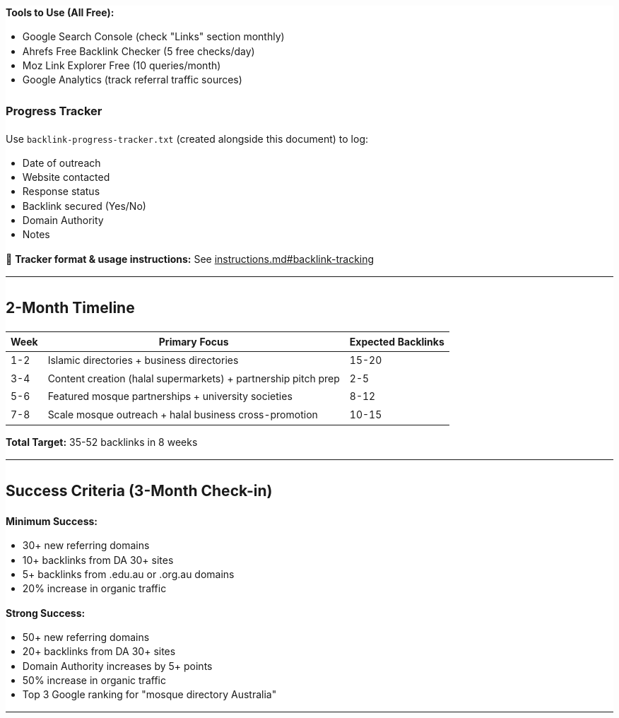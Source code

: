 **Tools to Use (All Free):**
- Google Search Console (check "Links" section monthly)
- Ahrefs Free Backlink Checker (5 free checks/day)
- Moz Link Explorer Free (10 queries/month)
- Google Analytics (track referral traffic sources)

### Progress Tracker

Use `backlink-progress-tracker.txt` (created alongside this document) to log:
- Date of outreach
- Website contacted
- Response status
- Backlink secured (Yes/No)
- Domain Authority
- Notes

📖 **Tracker format & usage instructions:** See [instructions.md#backlink-tracking](../instructions.md#backlink-tracking)

---

## 2-Month Timeline

| Week | Primary Focus | Expected Backlinks |
|------|---------------|-------------------|
| 1-2 | Islamic directories + business directories | 15-20 |
| 3-4 | Content creation (halal supermarkets) + partnership pitch prep | 2-5 |
| 5-6 | Featured mosque partnerships + university societies | 8-12 |
| 7-8 | Scale mosque outreach + halal business cross-promotion | 10-15 |

**Total Target:** 35-52 backlinks in 8 weeks

---

## Success Criteria (3-Month Check-in)

**Minimum Success:**
- 30+ new referring domains
- 10+ backlinks from DA 30+ sites
- 5+ backlinks from .edu.au or .org.au domains
- 20% increase in organic traffic

**Strong Success:**
- 50+ new referring domains
- 20+ backlinks from DA 30+ sites
- Domain Authority increases by 5+ points
- 50% increase in organic traffic
- Top 3 Google ranking for "mosque directory Australia"

---
